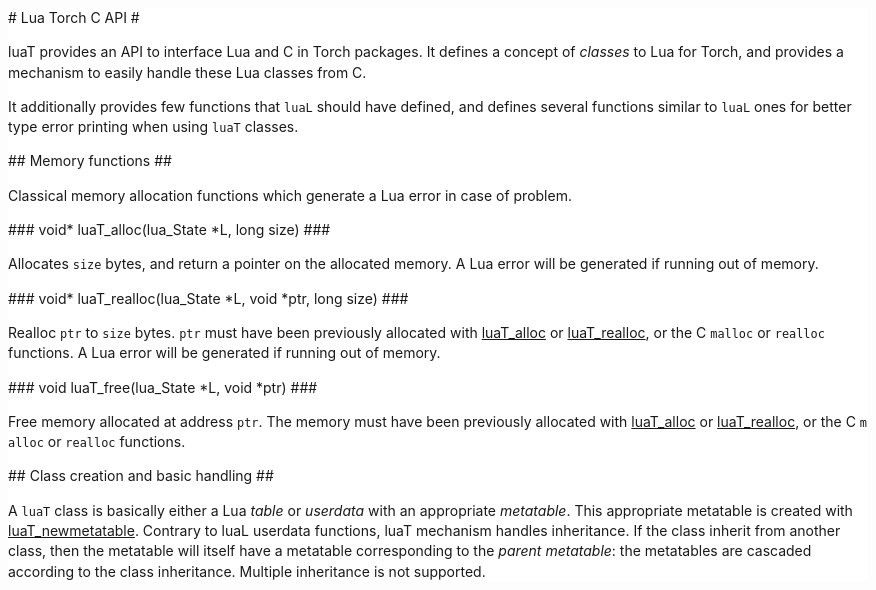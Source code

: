 <a name="luat.dok"/>
# Lua Torch C API #

luaT provides an API to interface Lua and C in Torch packages. It defines a
concept of _classes_ to Lua for Torch, and provides a mechanism to easily
handle these Lua classes from C.

It additionally provides few functions that `luaL` should have defined, and
defines several functions similar to `luaL` ones for better type error printing when using
`luaT` classes.

<a name="luat.memory.dok"/>
## Memory functions ##

Classical memory allocation functions which generate a Lua error in case of
problem.

<a name="luaT_alloc"/>
### void* luaT_alloc(lua_State *L, long size) ###

Allocates `size` bytes, and return a pointer on the allocated
memory. A Lua error will be generated if running out of memory.

<a name="luaT_realloc"/>
### void* luaT_realloc(lua_State *L, void *ptr, long size) ###

Realloc `ptr` to `size` bytes. `ptr` must have been previously
allocated with [luaT_alloc](#luaT_alloc) or
[luaT_realloc](#luaT_realloc), or the C `malloc` or `realloc`
functions. A Lua error will be generated if running out of memory.

<a name="luaT_free"/>
### void luaT_free(lua_State *L, void *ptr) ###

Free memory allocated at address `ptr`. The memory must have been
previously allocated with [luaT_alloc](#luaT_alloc) or
[luaT_realloc](#luaT_realloc), or the C `malloc` or `realloc`
functions.

<a name="luat.classcreate"/>
## Class creation and basic handling ##

A `luaT` class is basically either a Lua _table_ or _userdata_ with
an appropriate _metatable_. This appropriate metatable is created with
[luaT_newmetatable](#luaT_newmetatable). Contrary to luaL userdata
functions, luaT mechanism handles inheritance. If the class inherit from
another class, then the metatable will itself have a metatable
corresponding to the _parent metatable_: the metatables are cascaded
according to the class inheritance. Multiple inheritance is not supported.
